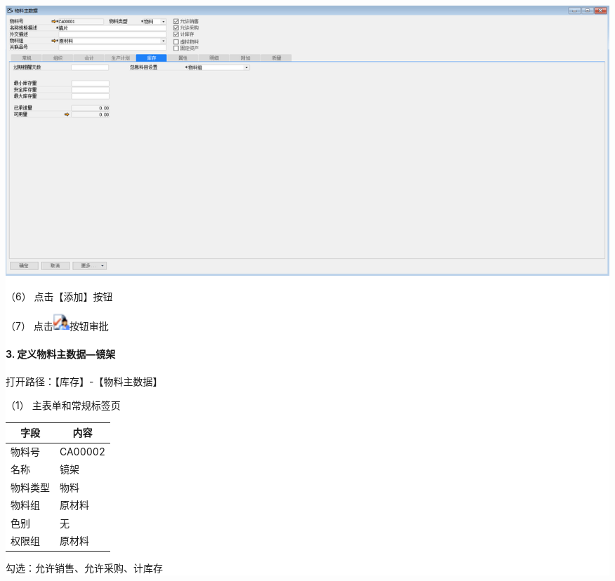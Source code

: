 ![img](BAP_QuickStart_Images/39.12.png) 

（6） 点击【添加】按钮

（7） 点击![img](BAP_QuickStart_Images/39.13.png)按钮审批

#### 3. **定义物料主数据—镜架**

打开路径：【库存】-【物料主数据】

（1） 主表单和常规标签页

| **字段** | **内容** |
| -------- | -------- |
| 物料号   | CA00002  |
| 名称     | 镜架     |
| 物料类型 | 物料     |
| 物料组   | 原材料   |
| 色别     | 无       |
| 权限组   | 原材料   |

勾选：允许销售、允许采购、计库存
